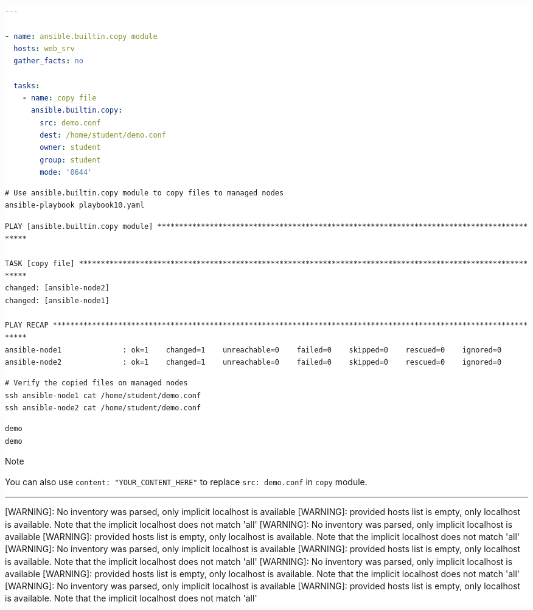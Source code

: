 ```yaml
---

- name: ansible.builtin.copy module
  hosts: web_srv
  gather_facts: no

  tasks:
    - name: copy file
      ansible.builtin.copy:
        src: demo.conf
        dest: /home/student/demo.conf
        owner: student
        group: student
        mode: '0644'
```

```shell
# Use ansible.builtin.copy module to copy files to managed nodes
ansible-playbook playbook10.yaml
```

```
PLAY [ansible.builtin.copy module] ******************************************************************************************

TASK [copy file] ************************************************************************************************************
changed: [ansible-node2]
changed: [ansible-node1]

PLAY RECAP ******************************************************************************************************************
ansible-node1              : ok=1    changed=1    unreachable=0    failed=0    skipped=0    rescued=0    ignored=0
ansible-node2              : ok=1    changed=1    unreachable=0    failed=0    skipped=0    rescued=0    ignored=0
```

```shell
# Verify the copied files on managed nodes
ssh ansible-node1 cat /home/student/demo.conf
ssh ansible-node2 cat /home/student/demo.conf
```

```
demo
demo
```

> [!NOTE]
>
> You can also use `content: "YOUR_CONTENT_HERE"` to replace `src: demo.conf` in `copy` module.



---


[WARNING]: No inventory was parsed, only implicit localhost is available
[WARNING]: provided hosts list is empty, only localhost is available. Note that the implicit localhost does not match 'all'
[WARNING]: No inventory was parsed, only implicit localhost is available
[WARNING]: provided hosts list is empty, only localhost is available. Note that the implicit localhost does not match 'all'
[WARNING]: No inventory was parsed, only implicit localhost is available
[WARNING]: provided hosts list is empty, only localhost is available. Note that the implicit localhost does not match 'all'
[WARNING]: No inventory was parsed, only implicit localhost is available
[WARNING]: provided hosts list is empty, only localhost is available. Note that the implicit localhost does not match 'all'
[WARNING]: No inventory was parsed, only implicit localhost is available
[WARNING]: provided hosts list is empty, only localhost is available. Note that the implicit localhost does not match 'all'